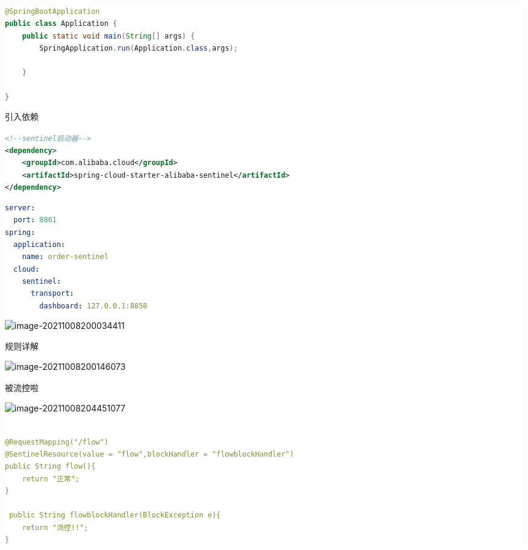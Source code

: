 ```java
@SpringBootApplication
public class Application {
    public static void main(String[] args) {
        SpringApplication.run(Application.class,args);

    }

}
```

引入依赖

```xml
<!--sentinel启动器-->
<dependency>
    <groupId>com.alibaba.cloud</groupId>
    <artifactId>spring-cloud-starter-alibaba-sentinel</artifactId>
</dependency>
```

```yml
server:
  port: 8861
spring:
  application:
    name: order-sentinel
  cloud:
    sentinel:
      transport:
        dashboard: 127.0.0.1:8858
```

![image-20211008200034411](C:\Users\xin\AppData\Roaming\Typora\typora-user-images\image-20211008200034411.png)



规则详解

![image-20211008200146073](C:\Users\xin\AppData\Roaming\Typora\typora-user-images\image-20211008200146073.png)

被流控啦

![image-20211008204451077](C:\Users\xin\AppData\Roaming\Typora\typora-user-images\image-20211008204451077.png)

```yml

@RequestMapping("/flow")
@SentinelResource(value = "flow",blockHandler = "flowblockHandler")
public String flow(){
    return "正常";
}

 public String flowblockHandler(BlockException e){
    return "流控!!";
}
```
